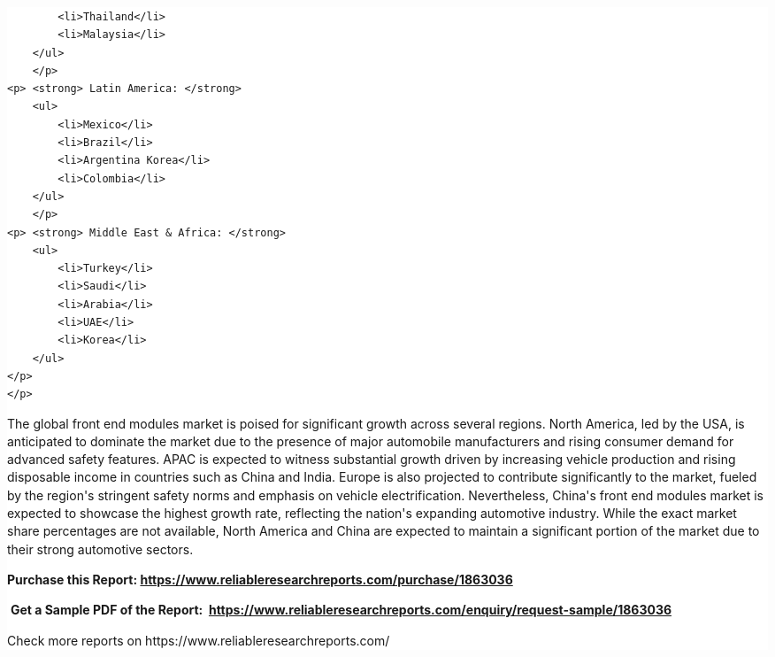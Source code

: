             <li>Thailand</li>
            <li>Malaysia</li>
        </ul>
        </p> 
    <p> <strong> Latin America: </strong>
        <ul>
            <li>Mexico</li>
            <li>Brazil</li>
            <li>Argentina Korea</li>
            <li>Colombia</li>
        </ul>
        </p> 
    <p> <strong> Middle East & Africa: </strong>
        <ul>
            <li>Turkey</li>
            <li>Saudi</li>
            <li>Arabia</li>
            <li>UAE</li>
            <li>Korea</li>
        </ul>
    </p>
    </p>
<p><p>The global front end modules market is poised for significant growth across several regions. North America, led by the USA, is anticipated to dominate the market due to the presence of major automobile manufacturers and rising consumer demand for advanced safety features. APAC is expected to witness substantial growth driven by increasing vehicle production and rising disposable income in countries such as China and India. Europe is also projected to contribute significantly to the market, fueled by the region's stringent safety norms and emphasis on vehicle electrification. Nevertheless, China's front end modules market is expected to showcase the highest growth rate, reflecting the nation's expanding automotive industry. While the exact market share percentages are not available, North America and China are expected to maintain a significant portion of the market due to their strong automotive sectors.</p></p>
<p><strong>Purchase this Report: <a href="https://www.reliableresearchreports.com/purchase/1863036">https://www.reliableresearchreports.com/purchase/1863036</a></strong></p>
<p>&nbsp;<strong>Get a Sample PDF of the Report:&nbsp;&nbsp;<a href="https://www.reliableresearchreports.com/enquiry/request-sample/1863036">https://www.reliableresearchreports.com/enquiry/request-sample/1863036</a></strong></p>
<p><strong></strong></p>
<p>Check more reports on https://www.reliableresearchreports.com/</p>